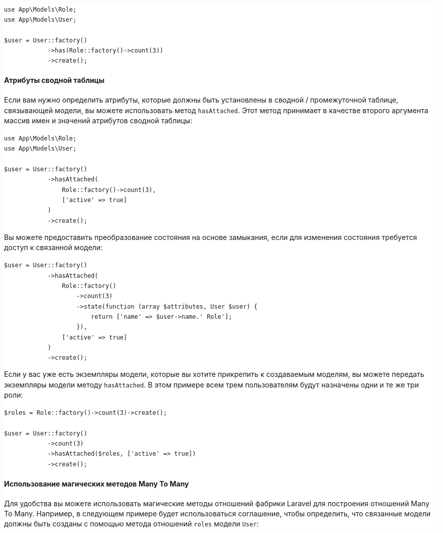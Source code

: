     use App\Models\Role;
    use App\Models\User;

    $user = User::factory()
                ->has(Role::factory()->count(3))
                ->create();

<a name="pivot-table-attributes"></a>
#### Атрибуты сводной таблицы

Если вам нужно определить атрибуты, которые должны быть установлены в сводной / промежуточной таблице, связывающей модели, вы можете использовать метод `hasAttached`. Этот метод принимает в качестве второго аргумента массив имен и значений атрибутов сводной таблицы:

    use App\Models\Role;
    use App\Models\User;

    $user = User::factory()
                ->hasAttached(
                    Role::factory()->count(3),
                    ['active' => true]
                )
                ->create();

Вы можете предоставить преобразование состояния на основе замыкания, если для изменения состояния требуется доступ к связанной модели:

    $user = User::factory()
                ->hasAttached(
                    Role::factory()
                        ->count(3)
                        ->state(function (array $attributes, User $user) {
                            return ['name' => $user->name.' Role'];
                        }),
                    ['active' => true]
                )
                ->create();

Если у вас уже есть экземпляры модели, которые вы хотите прикрепить к создаваемым моделям, вы можете передать экземпляры модели методу `hasAttached`. В этом примере всем трем пользователям будут назначены одни и те же три роли:

    $roles = Role::factory()->count(3)->create();

    $user = User::factory()
                ->count(3)
                ->hasAttached($roles, ['active' => true])
                ->create();

<a name="many-to-many-relationships-using-magic-methods"></a>
#### Использование магических методов Many To Many

Для удобства вы можете использовать магические методы отношений фабрики Laravel для построения отношений Many To Many. Например, в следующем примере будет использоваться соглашение, чтобы определить, что связанные модели должны быть созданы с помощью метода отношений `roles` модели `User`:
